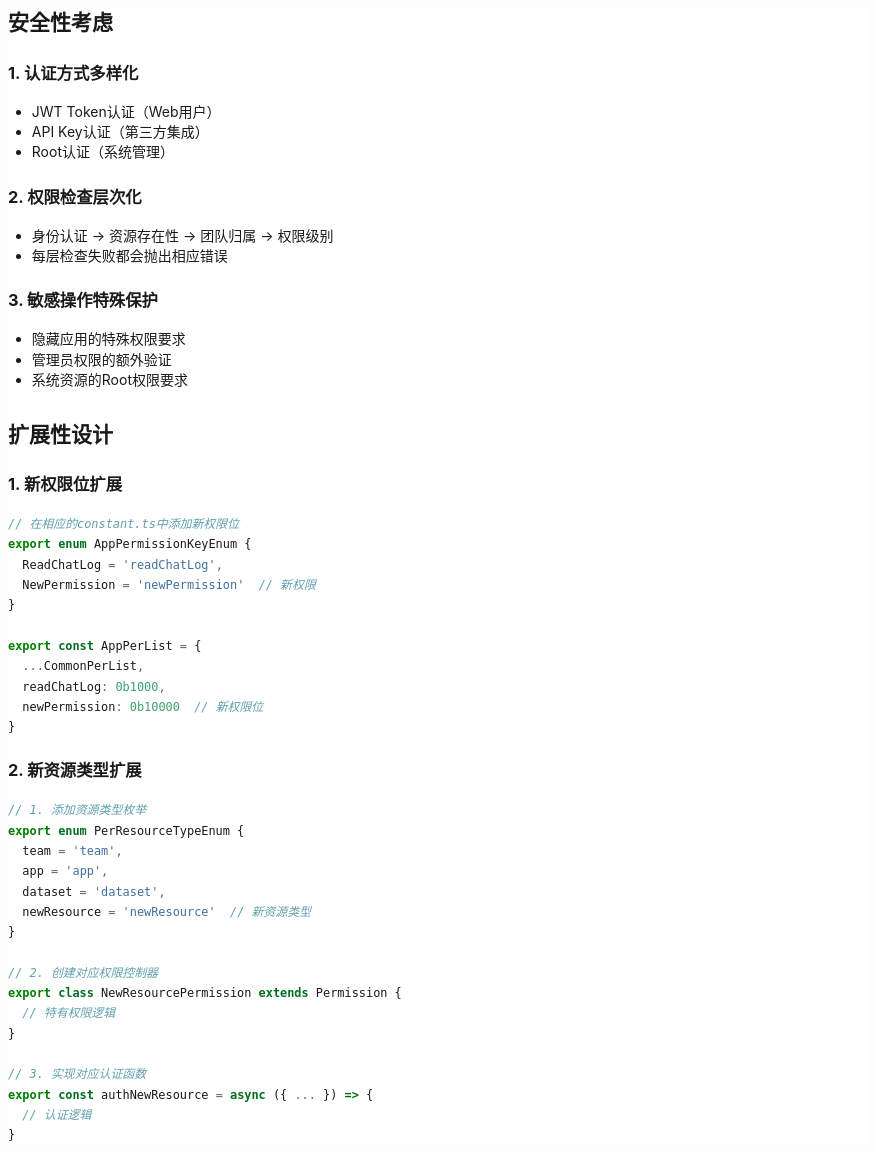 ## 安全性考虑
### 1. 认证方式多样化
+ JWT Token认证（Web用户）
+ API Key认证（第三方集成）
+ Root认证（系统管理）

### 2. 权限检查层次化
+ 身份认证 → 资源存在性 → 团队归属 → 权限级别
+ 每层检查失败都会抛出相应错误

### 3. 敏感操作特殊保护
+ 隐藏应用的特殊权限要求
+ 管理员权限的额外验证
+ 系统资源的Root权限要求

## 扩展性设计
### 1. 新权限位扩展
```typescript
// 在相应的constant.ts中添加新权限位
export enum AppPermissionKeyEnum {
  ReadChatLog = 'readChatLog',
  NewPermission = 'newPermission'  // 新权限
}

export const AppPerList = {
  ...CommonPerList,
  readChatLog: 0b1000,
  newPermission: 0b10000  // 新权限位
}
```

### 2. 新资源类型扩展
```typescript
// 1. 添加资源类型枚举
export enum PerResourceTypeEnum {
  team = 'team',
  app = 'app',
  dataset = 'dataset',
  newResource = 'newResource'  // 新资源类型
}

// 2. 创建对应权限控制器
export class NewResourcePermission extends Permission {
  // 特有权限逻辑
}

// 3. 实现对应认证函数
export const authNewResource = async ({ ... }) => {
  // 认证逻辑
}
```
